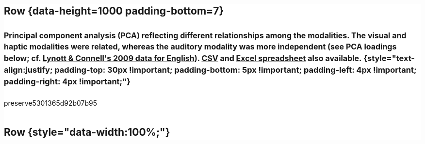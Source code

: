 


<div class="knitr-options" data-fig-width="576" data-fig-height="460"></div>





<div class="knitr-options" data-fig-width="576" data-fig-height="460"></div>





<div class="knitr-options" data-fig-width="576" data-fig-height="460"></div>






























Row {data-height=1000 padding-bottom=7}
-----------------------------------------------------------------------

### <span style = 'font-size: 16px !important;'> Principal component analysis (PCA) reflecting different relationships among the modalities. The visual and haptic modalities were related, whereas the auditory modality was more independent (see PCA loadings below; cf. <a href="#section-cf-lc-english-norms">Lynott & Connell's 2009 data for English</a>). <a href="https://osf.io/ge7pn/" target="_top">CSV</a> and <a href="https://osf.io/58gzs/" target="_top">Excel spreadsheet</a> also available.</span> {style="text-align:justify; padding-top: 30px !important; padding-bottom: 5px !important; padding-left: 4px !important; padding-right: 4px !important;"}


<div style="font-size:8px; padding-top:6px;"> </div>

<div class="knitr-options" data-fig-width="576" data-fig-height="460"></div>
preserve5301365d92b07b95


<div style="font-size:8px; padding-top:6px;"> </div>



Row {style="data-width:100%;"}
-----------------------------------------------------------------------
